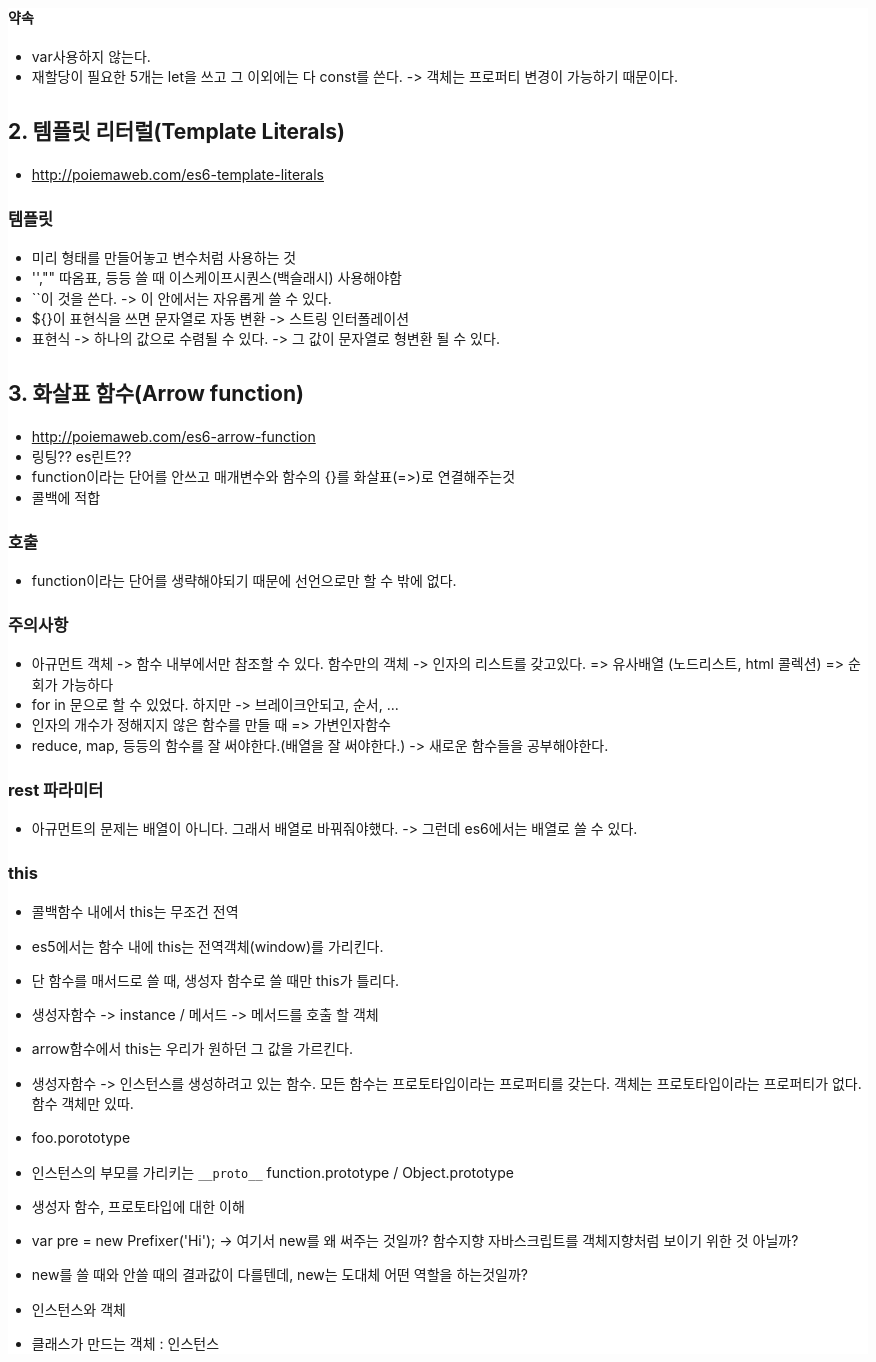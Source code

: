 #### 약속
- var사용하지 않는다.
- 재할당이 필요한 5개는 let을 쓰고 그 이외에는 다 const를 쓴다. -> 객체는 프로퍼티 변경이 가능하기 때문이다.





## 2. 템플릿 리터럴(Template Literals)
- <http://poiemaweb.com/es6-template-literals>
### 템플릿
- 미리 형태를 만들어놓고 변수처럼 사용하는 것
- '',"" 따옴표, 등등 쓸 때 이스케이프시퀀스(백슬래시\) 사용해야함
- ``이 것을 쓴다. -> 이 안에서는 자유롭게 쓸 수 있다.
- ${}이 표현식을 쓰면 문자열로 자동 변환 -> 스트링 인터폴레이션
- 표현식 -> 하나의 값으로 수렴될 수 있다. -> 그 값이 문자열로 형변환 될 수 있다.



## 3. 화살표 함수(Arrow function)
- <http://poiemaweb.com/es6-arrow-function>
- 링팅?? es린트??
- function이라는 단어를 안쓰고 매개변수와 함수의 {}를 화살표(=>)로 연결해주는것
- 콜백에 적합
### 호출
- function이라는 단어를 생략해야되기 때문에 선언으로만 할 수 밖에 없다.
### 주의사항
- 아규먼트 객체 -> 함수 내부에서만 참조할 수 있다. 함수만의 객체 -> 인자의 리스트를 갖고있다. => 유사배열 (노드리스트, html 콜렉션) => 순회가 가능하다
- for in 문으로 할 수 있었다. 하지만 -> 브레이크안되고, 순서, ...
- 인자의 개수가 정해지지 않은 함수를 만들 때 => 가변인자함수
- reduce, map, 등등의 함수를 잘 써야한다.(배열을 잘 써야한다.) -> 새로운 함수들을 공부해야한다.
### rest 파라미터
- 아규먼트의 문제는 배열이 아니다. 그래서 배열로 바꿔줘야했다. -> 그런데 es6에서는 배열로 쓸 수 있다.

### this
- 콜백함수 내에서 this는 무조건 전역
- es5에서는 함수 내에 this는 전역객체(window)를 가리킨다.
- 단 함수를 매서드로 쓸 때, 생성자 함수로 쓸 때만 this가 틀리다.
- 생성자함수 -> instance / 메서드 -> 메서드를 호출 할 객체
- arrow함수에서 this는 우리가 원하던 그 값을 가르킨다. 

- 생성자함수 -> 인스턴스를 생성하려고 있는 함수. 모든 함수는 프로토타입이라는 프로퍼티를 갖는다. 객체는 프로토타입이라는 프로퍼티가 없다. 함수 객체만 있따.
- foo.porototype 
- 인스턴스의 부모를 가리키는 `__proto__` function.prototype / Object.prototype
- 생성자 함수, 프로토타입에 대한 이해
- var pre = new Prefixer('Hi'); -> 여기서 new를 왜 써주는 것일까? 함수지향 자바스크립트를 객체지향처럼 보이기 위한 것 아닐까?
- new를 쓸 때와 안쓸 때의 결과값이 다를텐데, new는 도대체 어떤 역할을 하는것일까?
- 인스턴스와 객체
- 클래스가 만드는 객체 : 인스턴스
